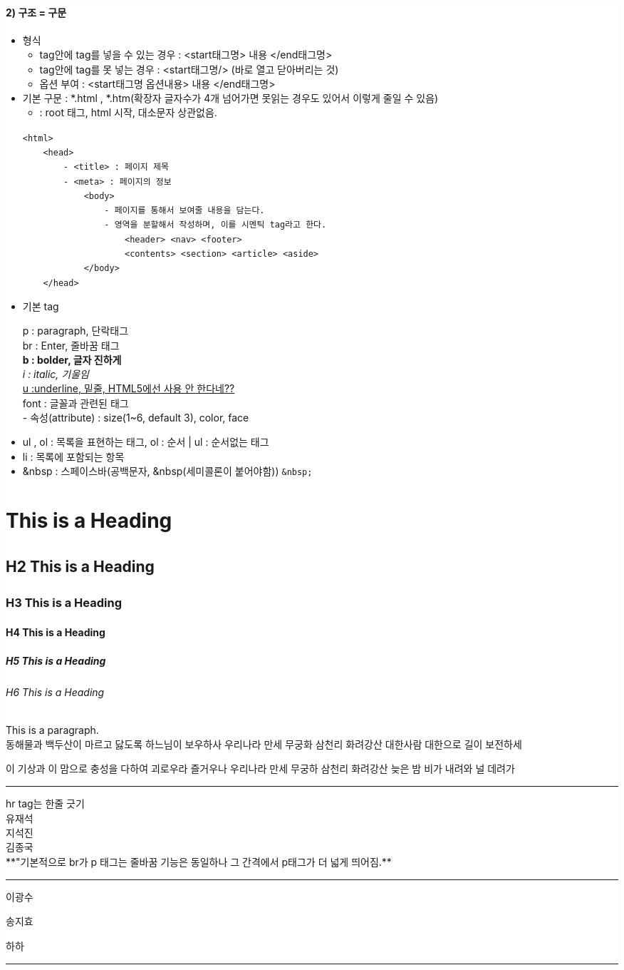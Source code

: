 #### 2) 구조 = 구문
- 형식
	- tag안에 tag를 넣을 수 있는 경우 : <start태그명> 내용 </end태그명>
	- tag안에 tag를 못 넣는 경우 : <start태그명/>    (바로 열고 닫아버리는 것)
	- 옵션 부여 : <start태그명 옵션내용> 내용 </end태그명>
- 기본 구문 :  *.html , *.htm(확장자 글자수가 4개 넘어가면 못읽는 경우도 있어서 이렇게 줄일 수 있음)   
	- <html>  : root 태그, html 시작, 대소문자 상관없음.
	```
	<html> 
		<head>
			- <title> : 페이지 제목
			- <meta> : 페이지의 정보
				<body>
					- 페이지를 통해서 보여줄 내용을 담는다.
					- 영역을 분할해서 작성하며, 이를 시멘틱 tag라고 한다.
						<header> <nav> <footer>
						<contents> <section> <article> <aside>
				</body>
		</head> 
	```
* 기본 tag
	<p> p :  paragraph, 단락태그
	<br> br : Enter, 줄바꿈 태그<br>
	<b> b : bolder, 글자 진하게<br></b>
	<i> i : italic, 기울임<br></i>
	<u> u :underline, 밑줄, HTML5에선 사용 안 한다네??<br></u>
	<font> font : 글꼴과 관련된 태그<br>
		- 속성(attribute) : size(1~6, default 3), color, face<br>
* ul , ol : 목록을 표현하는 태그, ol : 순서 | ul : 순서없는 태그<br>
* li : 목록에 포함되는 항목
* &nbsp : 스페이스바(공백문자, &nbsp(세미콜론이 붙어야함)) ``&nbsp;``


<h1>This is a Heading</h1>
<h2>H2 This is a Heading</h2>
<h3>H3 This is a Heading</h3>
<h4>H4 This is a Heading</h4>
<h5>H5 This is a Heading</h5>
<h6>H6 This is a Heading</h6>
<p>This is a paragraph.<br>
동해물과 백두산이 마르고 닳도록 하느님이 보우하사 우리나라 만세 무궁화 삼천리 화려강산 대한사람 대한으로 길이 보전하세</p>

<p>
 이 기상과 이 맘으로 충성을 다하여 괴로우라 즐거우나 우리나라 만세
무궁하 삼천리 화려강산 늦은 밤 비가 내려와 널 데려가 
</p>

<hr> hr tag는 한줄 긋기<br>
유재석<br>
지석진<br>
김종국<br> **"기본적으로 br가 p 태그는 줄바꿈 기능은 동일하나 그 간격에서 p태그가 더 넓게 띄어짐.**
<hr>
<p>이광수</p>
<p>송지효</p>
<p>하하</p><hr>
